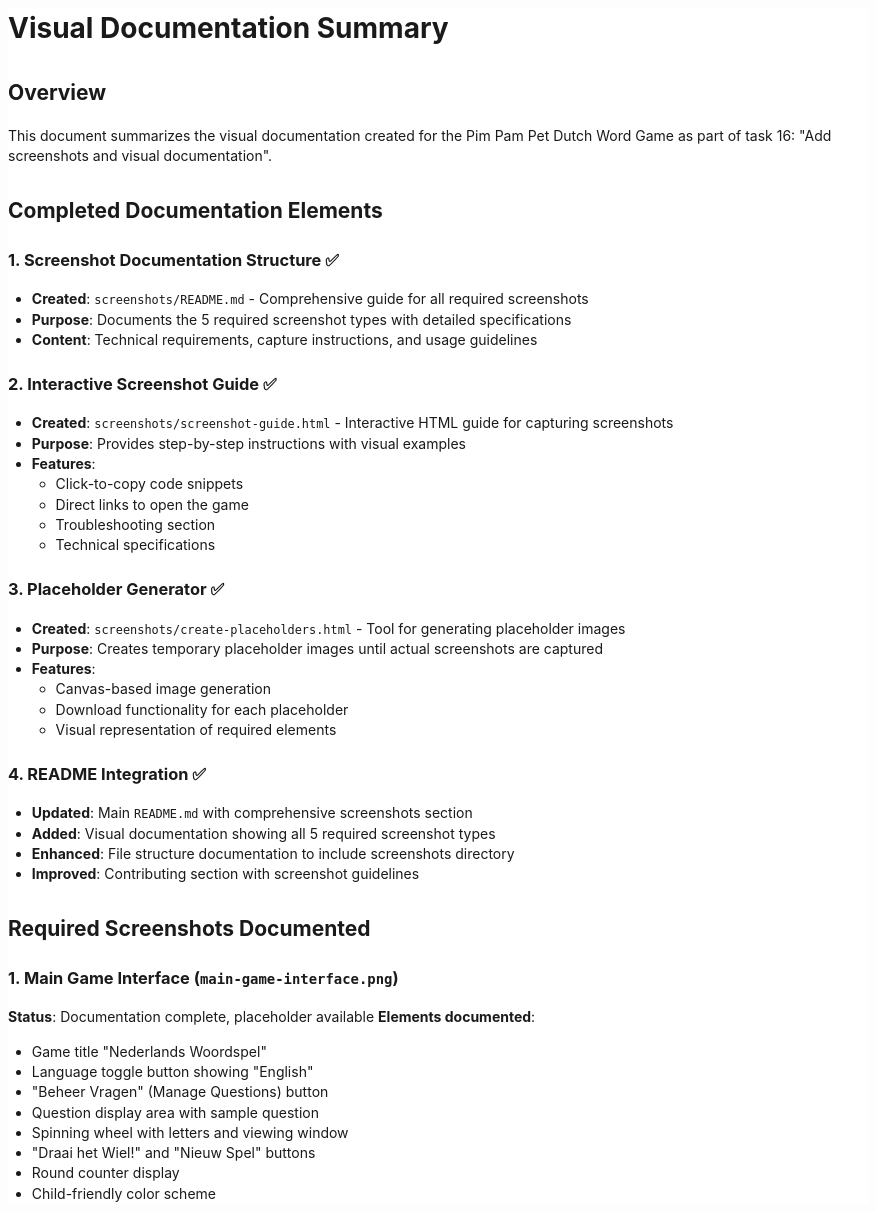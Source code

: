 # Visual Documentation Summary

## Overview
This document summarizes the visual documentation created for the Pim Pam Pet Dutch Word Game as part of task 16: "Add screenshots and visual documentation".

## Completed Documentation Elements

### 1. Screenshot Documentation Structure ✅
- **Created**: `screenshots/README.md` - Comprehensive guide for all required screenshots
- **Purpose**: Documents the 5 required screenshot types with detailed specifications
- **Content**: Technical requirements, capture instructions, and usage guidelines

### 2. Interactive Screenshot Guide ✅
- **Created**: `screenshots/screenshot-guide.html` - Interactive HTML guide for capturing screenshots
- **Purpose**: Provides step-by-step instructions with visual examples
- **Features**: 
  - Click-to-copy code snippets
  - Direct links to open the game
  - Troubleshooting section
  - Technical specifications

### 3. Placeholder Generator ✅
- **Created**: `screenshots/create-placeholders.html` - Tool for generating placeholder images
- **Purpose**: Creates temporary placeholder images until actual screenshots are captured
- **Features**:
  - Canvas-based image generation
  - Download functionality for each placeholder
  - Visual representation of required elements

### 4. README Integration ✅
- **Updated**: Main `README.md` with comprehensive screenshots section
- **Added**: Visual documentation showing all 5 required screenshot types
- **Enhanced**: File structure documentation to include screenshots directory
- **Improved**: Contributing section with screenshot guidelines

## Required Screenshots Documented

### 1. Main Game Interface (`main-game-interface.png`)
**Status**: Documentation complete, placeholder available
**Elements documented**:
- Game title "Nederlands Woordspel"
- Language toggle button showing "English"
- "Beheer Vragen" (Manage Questions) button
- Question display area with sample question
- Spinning wheel with letters and viewing window
- "Draai het Wiel!" and "Nieuw Spel" buttons
- Round counter display
- Child-friendly color scheme
